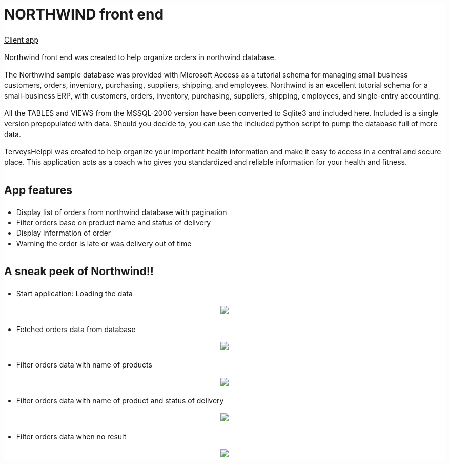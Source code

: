 # NORTHWIND front end

[Client app](https://northwind-ggzk.onrender.com)

Northwind front end was created to help organize orders in northwind database.

The Northwind sample database was provided with Microsoft Access as a tutorial schema for managing small business customers, orders, inventory, purchasing, suppliers, shipping, and employees. Northwind is an excellent tutorial schema for a small-business ERP, with customers, orders, inventory, purchasing, suppliers, shipping, employees, and single-entry accounting.

All the TABLES and VIEWS from the MSSQL-2000 version have been converted to Sqlite3 and included here. Included is a single version prepopulated with data. Should you decide to, you can use the included python script to pump the database full of more data.

TerveysHelppi was created to help organize your important health information and make it easy to access in a central and secure place. This application acts as a coach who gives you standardized and reliable information for your health and fitness.

## App features

<ul>
  <li> Display list of orders from northwind database with pagination
  <li> Filter orders base on product name and status of delivery
  <li> Display information of order
  <li> Warning the order is late or was delivery out of time
</ul>
  
## A sneak peek of Northwind!!

- Start application: Loading the data
<p align="center">
  <img src="https://user-images.githubusercontent.com/73076333/227782641-3e95317d-93d4-4dfb-b5ee-390608d77e42.png" width="750"> 
</p> 

- Fetched orders data from database
<p align="center">
  <img src="https://user-images.githubusercontent.com/73076333/227782781-99d11d5b-e9ea-44c3-b143-9606c9bab37d.png" width="750"> 
</p> 

- Filter orders data with name of products
<p align="center">
  <img src="https://user-images.githubusercontent.com/73076333/227782843-bfe128f0-345f-4370-aec4-aab5641a71b6.png" width="750"> 
</p>

- Filter orders data with name of product and status of delivery
<p align="center">
  <img src="https://user-images.githubusercontent.com/73076333/227782994-652f6075-7a57-43a6-a486-f0983401a8a4.png" width="750"> 
</p> 

- Filter orders data when no result
<p align="center">
  <img src="https://user-images.githubusercontent.com/73076333/227783012-fe7c1de0-d5e3-4a4c-bf6a-576e98dac3a1.png" width="750"> 
</p> 
